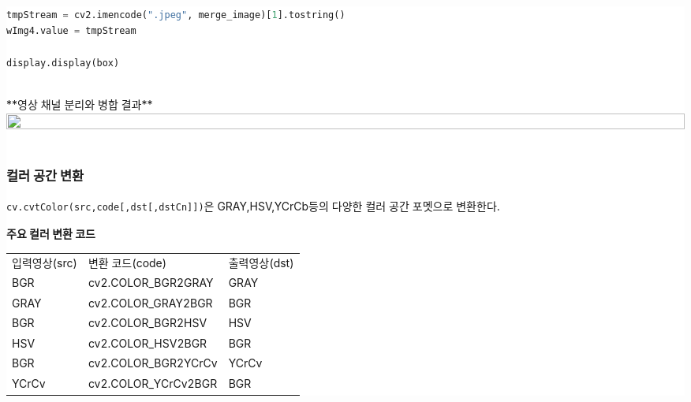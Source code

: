 ```python
tmpStream = cv2.imencode(".jpeg", merge_image)[1].tostring()
wImg4.value = tmpStream

display.display(box) 
```
<br>
**영상 채널 분리와 병합 결과**  
<img src="https://raw.githubusercontent.com/wjddyd66/wjddyd66.github.io/master/static/img/OpenCV/24.PNG" height="100%" width="100%" />
<br><br>

### 컬러 공간 변환
<code>cv.cvtColor(src,code[,dst[,dstCn]])</code>은 GRAY,HSV,YCrCb등의 다양한 컬러 공간 포멧으로 변환한다.  

**주요 컬러 변환 코드**  

<table class="table">
	<tr>
		<td>입력영상(src)</td>
		<td>변환 코드(code)</td>
        <td>출력영상(dst)</td>
	</tr>
    <tr>
		<td>BGR</td>
		<td>cv2.COLOR_BGR2GRAY</td>
        <td>GRAY</td>
	</tr>    
    <tr>
		<td>GRAY</td>
		<td>cv2.COLOR_GRAY2BGR</td>
        <td>BGR</td>
	</tr>
    <tr>
		<td>BGR</td>
		<td>cv2.COLOR_BGR2HSV</td>
        <td>HSV</td>
	</tr>
    <tr>
		<td>HSV</td>
		<td>cv2.COLOR_HSV2BGR</td>
        <td>BGR</td>
	</tr>
    <tr>
		<td>BGR</td>
		<td>cv2.COLOR_BGR2YCrCv</td>
        <td>YCrCv</td>
	</tr>
    <tr>
		<td>YCrCv</td>
		<td>cv2.COLOR_YCrCv2BGR</td>
        <td>BGR</td>
	</tr>
